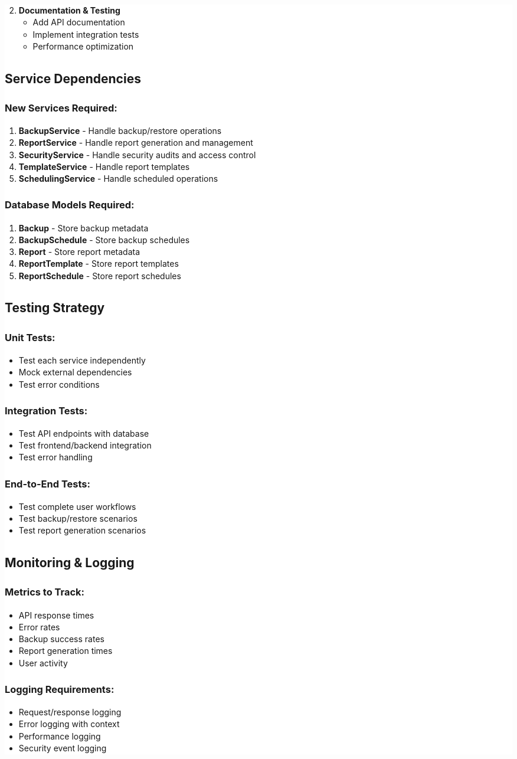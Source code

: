 2. **Documentation & Testing**
   - Add API documentation
   - Implement integration tests
   - Performance optimization

## Service Dependencies

### New Services Required:
1. **BackupService** - Handle backup/restore operations
2. **ReportService** - Handle report generation and management
3. **SecurityService** - Handle security audits and access control
4. **TemplateService** - Handle report templates
5. **SchedulingService** - Handle scheduled operations

### Database Models Required:
1. **Backup** - Store backup metadata
2. **BackupSchedule** - Store backup schedules
3. **Report** - Store report metadata
4. **ReportTemplate** - Store report templates
5. **ReportSchedule** - Store report schedules

## Testing Strategy

### Unit Tests:
- Test each service independently
- Mock external dependencies
- Test error conditions

### Integration Tests:
- Test API endpoints with database
- Test frontend/backend integration
- Test error handling

### End-to-End Tests:
- Test complete user workflows
- Test backup/restore scenarios
- Test report generation scenarios

## Monitoring & Logging

### Metrics to Track:
- API response times
- Error rates
- Backup success rates
- Report generation times
- User activity

### Logging Requirements:
- Request/response logging
- Error logging with context
- Performance logging
- Security event logging
